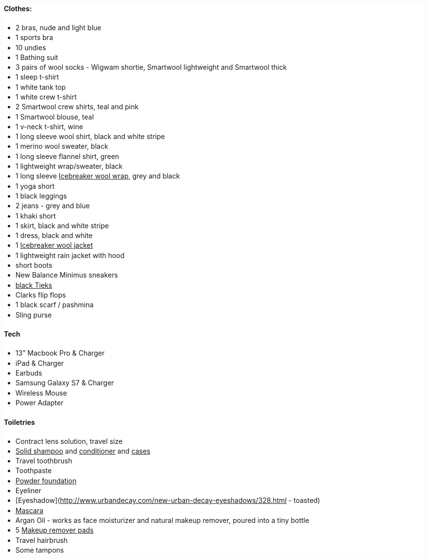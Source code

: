 
#### Clothes:

* 2 bras, nude and light blue
* 1 sports bra
* 10 undies
* 1 Bathing suit
* 3 pairs of wool socks - Wigwam shortie, Smartwool lightweight and Smartwool thick
* 1 sleep t-shirt
* 1 white tank top
* 1 white crew t-shirt
* 2 Smartwool crew shirts, teal and pink
* 1 Smartwool blouse, teal
* 1 v-neck t-shirt, wine
* 1 long sleeve wool shirt, black and white stripe
* 1 merino wool sweater, black
* 1 long sleeve flannel shirt, green
* 1 lightweight wrap/sweater, black
* 1 long sleeve [Icebreaker wool wrap](http://a.co/dbMiTjn), grey and black 
* 1 yoga short
* 1 black leggings
* 2 jeans - grey and blue
* 1 khaki short
* 1 skirt, black and white stripe
* 1 dress, black and white
* 1 [Icebreaker wool jacket](http://icebreaker.com/en/womens/rush-long-sleeve-zip/103816.html)
* 1 lightweight rain jacket with hood
* short boots
* New Balance Minimus sneakers
* [black Tieks](https://tieks.com/matte-black.html)
* Clarks flip flops
* 1 black scarf / pashmina
* Sling purse

#### Tech

* 13” Macbook Pro & Charger
* iPad & Charger
* Earbuds
* Samsung Galaxy S7 & Charger
* Wireless Mouse
* Power Adapter

#### Toiletries

* Contract lens solution, travel size
* [Solid shampoo](http://a.co/2YK4OA9) and [conditioner](http://a.co/3Zb8fwJ) and [cases](http://a.co/7a2w0jo)
* Travel toothbrush
* Toothpaste
* [Powder foundation](http://www.urbandecay.de/de_DE/face/powder/naked-skin-powder-foundation/UD508.html)
* Eyeliner 
* [Eyeshadow](http://www.urbandecay.com/new-urban-decay-eyeshadows/328.html - toasted)
* [Mascara](http://www.urbandecay.com/perversion-mascara-full-size-travel-size-duo-by-urban-decay)
* Argan Oil - works as face moisturizer and natural makeup remover, poured into a tiny bottle
* 5 [Makeup remover pads](http://a.co/ear83pi) 
* Travel hairbrush
* Some tampons
